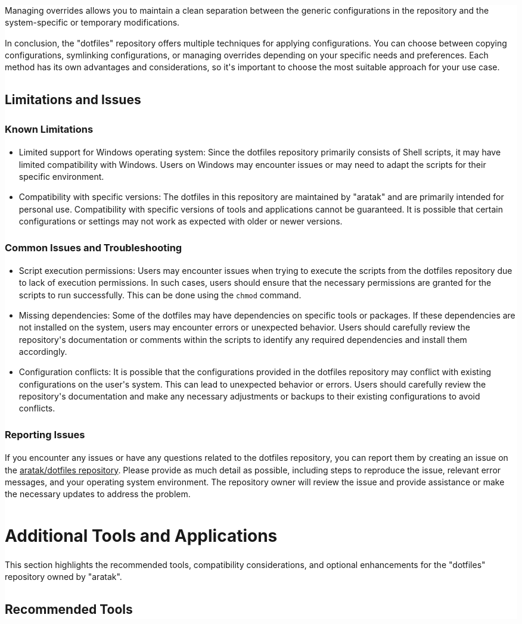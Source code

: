 Managing overrides allows you to maintain a clean separation between the generic configurations in the repository and the system-specific or temporary modifications.

In conclusion, the "dotfiles" repository offers multiple techniques for applying configurations. You can choose between copying configurations, symlinking configurations, or managing overrides depending on your specific needs and preferences. Each method has its own advantages and considerations, so it's important to choose the most suitable approach for your use case.

## Limitations and Issues

### Known Limitations

- Limited support for Windows operating system: Since the dotfiles repository primarily consists of Shell scripts, it may have limited compatibility with Windows. Users on Windows may encounter issues or may need to adapt the scripts for their specific environment.

- Compatibility with specific versions: The dotfiles in this repository are maintained by "aratak" and are primarily intended for personal use. Compatibility with specific versions of tools and applications cannot be guaranteed. It is possible that certain configurations or settings may not work as expected with older or newer versions.

### Common Issues and Troubleshooting

- Script execution permissions: Users may encounter issues when trying to execute the scripts from the dotfiles repository due to lack of execution permissions. In such cases, users should ensure that the necessary permissions are granted for the scripts to run successfully. This can be done using the `chmod` command.

- Missing dependencies: Some of the dotfiles may have dependencies on specific tools or packages. If these dependencies are not installed on the system, users may encounter errors or unexpected behavior. Users should carefully review the repository's documentation or comments within the scripts to identify any required dependencies and install them accordingly.

- Configuration conflicts: It is possible that the configurations provided in the dotfiles repository may conflict with existing configurations on the user's system. This can lead to unexpected behavior or errors. Users should carefully review the repository's documentation and make any necessary adjustments or backups to their existing configurations to avoid conflicts.

### Reporting Issues

If you encounter any issues or have any questions related to the dotfiles repository, you can report them by creating an issue on the [aratak/dotfiles repository](https://github.com/aratak/dotfiles/issues). Please provide as much detail as possible, including steps to reproduce the issue, relevant error messages, and your operating system environment. The repository owner will review the issue and provide assistance or make the necessary updates to address the problem.

# Additional Tools and Applications

This section highlights the recommended tools, compatibility considerations, and optional enhancements for the "dotfiles" repository owned by "aratak".

## Recommended Tools
